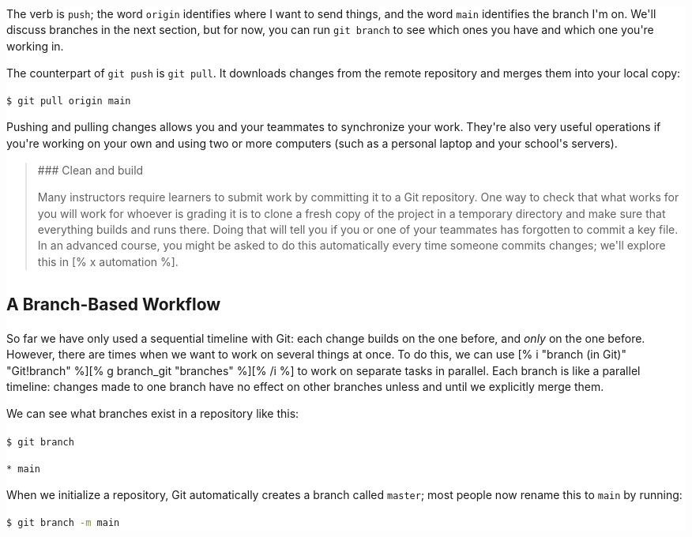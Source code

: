
The verb is `push`; the word `origin` identifies where I want to send things,
and the word `main` identifies the branch I'm on.  We'll discuss branches in the
next section, but for now, you can run `git branch` to see which ones you have
and which one you're working in.

The counterpart of `git push` is `git pull`. It downloads changes from the
remote repository and merges them into your local copy:

```sh
$ git pull origin main
```

Pushing and pulling changes allows you and your teammates to synchronize your
work. They're also very useful operations if you're working on your own and
using two or more computers (such as a personal laptop and your school's
servers).

<blockquote markdown="1">
### Clean and build

Many instructors require learners to submit work by committing it to a Git
repository. One way to check that what works for you will work for whoever is
grading it is to clone a fresh copy of the project in a temporary directory and
make sure that everything builds and runs there. Doing that will tell you if you
or one of your teammates has forgotten to commit a key file. In an advanced
course, you might be asked to do this automatically every time someone commits
changes; we'll explore this in [% x automation %].
</blockquote>

## A Branch-Based Workflow

So far we have only used a sequential timeline with Git: each change builds on
the one before, and *only* on the one before.  However, there are times when we
want to work on several things at once.  To do this, we can use
[% i "branch (in Git)" "Git!branch" %][% g branch_git "branches" %][% /i %] to work on
separate tasks in parallel.  Each branch is like a parallel timeline: changes made
to one branch have no effect on other branches unless and until we explicitly merge
them.

We can see what branches exist in a repository like this:

```sh
$ git branch
```
```out
* main
```

When we initialize a repository, Git automatically creates a branch called
`master`; most people now rename this to `main` by running:

```sh
$ git branch -m main
```


